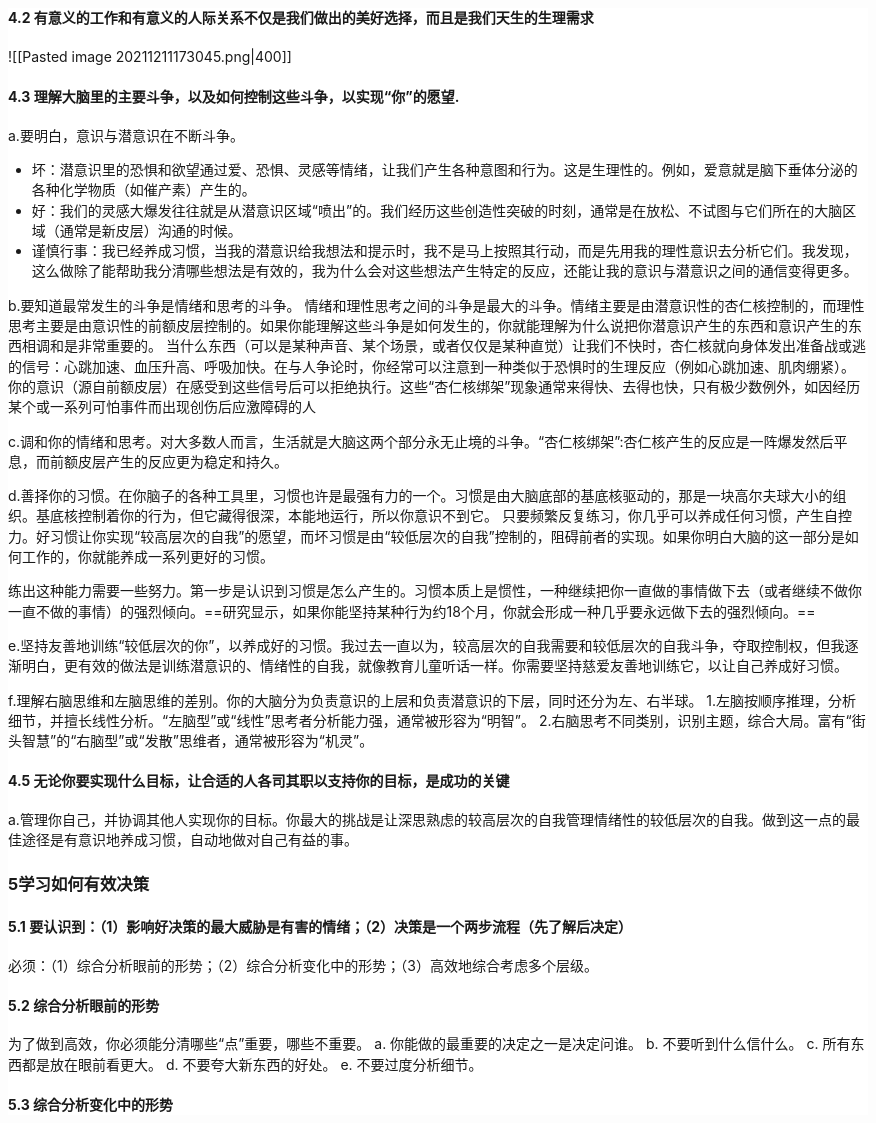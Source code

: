 #### 4.2 有意义的工作和有意义的人际关系不仅是我们做出的美好选择，而且是我们天生的生理需求
![[Pasted image 20211211173045.png|400]]

#### 4.3 理解大脑里的主要斗争，以及如何控制这些斗争，以实现“你”的愿望.

a.要明白，意识与潜意识在不断斗争。
- 坏：潜意识里的恐惧和欲望通过爱、恐惧、灵感等情绪，让我们产生各种意图和行为。这是生理性的。例如，爱意就是脑下垂体分泌的各种化学物质（如催产素）产生的。
- 好：我们的灵感大爆发往往就是从潜意识区域“喷出”的。我们经历这些创造性突破的时刻，通常是在放松、不试图与它们所在的大脑区域（通常是新皮层）沟通的时候。
- 谨慎行事：我已经养成习惯，当我的潜意识给我想法和提示时，我不是马上按照其行动，而是先用我的理性意识去分析它们。我发现，这么做除了能帮助我分清哪些想法是有效的，我为什么会对这些想法产生特定的反应，还能让我的意识与潜意识之间的通信变得更多。


b.要知道最常发生的斗争是情绪和思考的斗争。
情绪和理性思考之间的斗争是最大的斗争。情绪主要是由潜意识性的杏仁核控制的，而理性思考主要是由意识性的前额皮层控制的。如果你能理解这些斗争是如何发生的，你就能理解为什么说把你潜意识产生的东西和意识产生的东西相调和是非常重要的。
当什么东西（可以是某种声音、某个场景，或者仅仅是某种直觉）让我们不快时，杏仁核就向身体发出准备战或逃的信号：心跳加速、血压升高、呼吸加快。在与人争论时，你经常可以注意到一种类似于恐惧时的生理反应（例如心跳加速、肌肉绷紧）。你的意识（源自前额皮层）在感受到这些信号后可以拒绝执行。这些“杏仁核绑架”现象通常来得快、去得也快，只有极少数例外，如因经历某个或一系列可怕事件而出现创伤后应激障碍的人


c.调和你的情绪和思考。对大多数人而言，生活就是大脑这两个部分永无止境的斗争。“杏仁核绑架”:杏仁核产生的反应是一阵爆发然后平息，而前额皮层产生的反应更为稳定和持久。

d.善择你的习惯。在你脑子的各种工具里，习惯也许是最强有力的一个。习惯是由大脑底部的基底核驱动的，那是一块高尔夫球大小的组织。基底核控制着你的行为，但它藏得很深，本能地运行，所以你意识不到它。
只要频繁反复练习，你几乎可以养成任何习惯，产生自控力。好习惯让你实现“较高层次的自我”的愿望，而坏习惯是由“较低层次的自我”控制的，阻碍前者的实现。如果你明白大脑的这一部分是如何工作的，你就能养成一系列更好的习惯。

练出这种能力需要一些努力。第一步是认识到习惯是怎么产生的。习惯本质上是惯性，一种继续把你一直做的事情做下去（或者继续不做你一直不做的事情）的强烈倾向。==研究显示，如果你能坚持某种行为约18个月，你就会形成一种几乎要永远做下去的强烈倾向。==


e.坚持友善地训练“较低层次的你”，以养成好的习惯。我过去一直以为，较高层次的自我需要和较低层次的自我斗争，夺取控制权，但我逐渐明白，更有效的做法是训练潜意识的、情绪性的自我，就像教育儿童听话一样。你需要坚持慈爱友善地训练它，以让自己养成好习惯。

f.理解右脑思维和左脑思维的差别。你的大脑分为负责意识的上层和负责潜意识的下层，同时还分为左、右半球。
1.左脑按顺序推理，分析细节，并擅长线性分析。“左脑型”或“线性”思考者分析能力强，通常被形容为“明智”。
2.右脑思考不同类别，识别主题，综合大局。富有“街头智慧”的“右脑型”或“发散”思维者，通常被形容为“机灵”。


#### 4.5 无论你要实现什么目标，让合适的人各司其职以支持你的目标，是成功的关键

a.管理你自己，并协调其他人实现你的目标。你最大的挑战是让深思熟虑的较高层次的自我管理情绪性的较低层次的自我。做到这一点的最佳途径是有意识地养成习惯，自动地做对自己有益的事。

### 5学习如何有效决策
#### 5.1 要认识到：（1）影响好决策的最大威胁是有害的情绪；（2）决策是一个两步流程（先了解后决定）

必须：（1）综合分析眼前的形势；（2）综合分析变化中的形势；（3）高效地综合考虑多个层级。
#### 5.2 综合分析眼前的形势
为了做到高效，你必须能分清哪些“点”重要，哪些不重要。
a. 你能做的最重要的决定之一是决定问谁。
b. 不要听到什么信什么。
c. 所有东西都是放在眼前看更大。
d. 不要夸大新东西的好处。
e. 不要过度分析细节。

#### 5.3 综合分析变化中的形势

